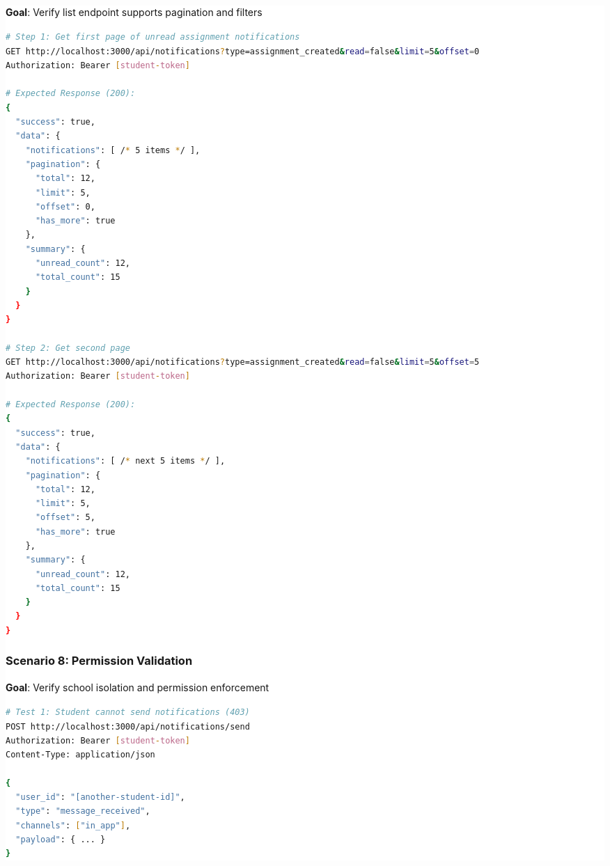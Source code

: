 **Goal**: Verify list endpoint supports pagination and filters

```bash
# Step 1: Get first page of unread assignment notifications
GET http://localhost:3000/api/notifications?type=assignment_created&read=false&limit=5&offset=0
Authorization: Bearer [student-token]

# Expected Response (200):
{
  "success": true,
  "data": {
    "notifications": [ /* 5 items */ ],
    "pagination": {
      "total": 12,
      "limit": 5,
      "offset": 0,
      "has_more": true
    },
    "summary": {
      "unread_count": 12,
      "total_count": 15
    }
  }
}

# Step 2: Get second page
GET http://localhost:3000/api/notifications?type=assignment_created&read=false&limit=5&offset=5
Authorization: Bearer [student-token]

# Expected Response (200):
{
  "success": true,
  "data": {
    "notifications": [ /* next 5 items */ ],
    "pagination": {
      "total": 12,
      "limit": 5,
      "offset": 5,
      "has_more": true
    },
    "summary": {
      "unread_count": 12,
      "total_count": 15
    }
  }
}
```

### Scenario 8: Permission Validation

**Goal**: Verify school isolation and permission enforcement

```bash
# Test 1: Student cannot send notifications (403)
POST http://localhost:3000/api/notifications/send
Authorization: Bearer [student-token]
Content-Type: application/json

{
  "user_id": "[another-student-id]",
  "type": "message_received",
  "channels": ["in_app"],
  "payload": { ... }
}

```